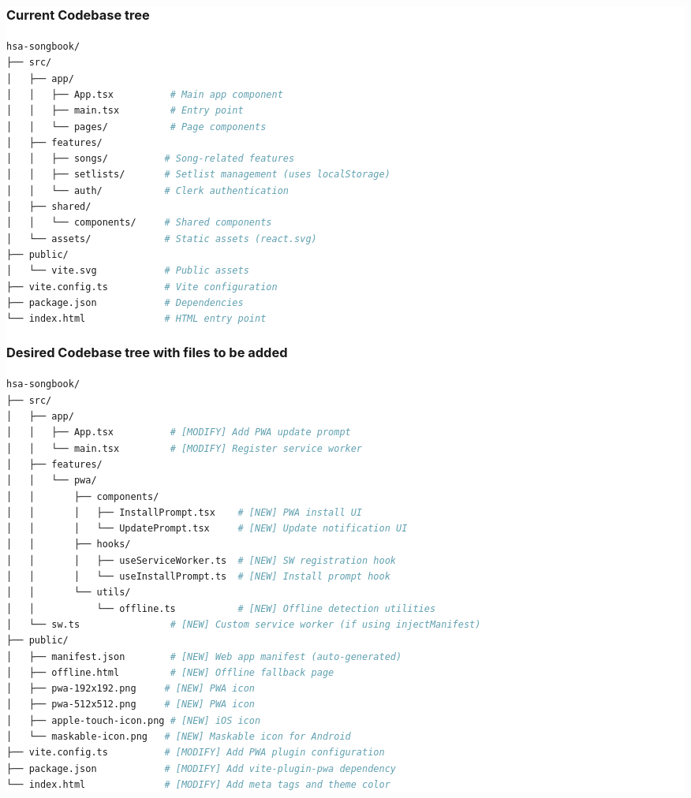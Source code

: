 ### Current Codebase tree

```bash
hsa-songbook/
├── src/
│   ├── app/
│   │   ├── App.tsx          # Main app component
│   │   ├── main.tsx         # Entry point
│   │   └── pages/           # Page components
│   ├── features/
│   │   ├── songs/          # Song-related features
│   │   ├── setlists/       # Setlist management (uses localStorage)
│   │   └── auth/           # Clerk authentication
│   ├── shared/
│   │   └── components/     # Shared components
│   └── assets/             # Static assets (react.svg)
├── public/
│   └── vite.svg            # Public assets
├── vite.config.ts          # Vite configuration
├── package.json            # Dependencies
└── index.html              # HTML entry point
```

### Desired Codebase tree with files to be added

```bash
hsa-songbook/
├── src/
│   ├── app/
│   │   ├── App.tsx          # [MODIFY] Add PWA update prompt
│   │   └── main.tsx         # [MODIFY] Register service worker
│   ├── features/
│   │   └── pwa/
│   │       ├── components/
│   │       │   ├── InstallPrompt.tsx    # [NEW] PWA install UI
│   │       │   └── UpdatePrompt.tsx     # [NEW] Update notification UI
│   │       ├── hooks/
│   │       │   ├── useServiceWorker.ts  # [NEW] SW registration hook
│   │       │   └── useInstallPrompt.ts  # [NEW] Install prompt hook
│   │       └── utils/
│   │           └── offline.ts           # [NEW] Offline detection utilities
│   └── sw.ts                # [NEW] Custom service worker (if using injectManifest)
├── public/
│   ├── manifest.json        # [NEW] Web app manifest (auto-generated)
│   ├── offline.html         # [NEW] Offline fallback page
│   ├── pwa-192x192.png     # [NEW] PWA icon
│   ├── pwa-512x512.png     # [NEW] PWA icon
│   ├── apple-touch-icon.png # [NEW] iOS icon
│   └── maskable-icon.png   # [NEW] Maskable icon for Android
├── vite.config.ts          # [MODIFY] Add PWA plugin configuration
├── package.json            # [MODIFY] Add vite-plugin-pwa dependency
└── index.html              # [MODIFY] Add meta tags and theme color
```

